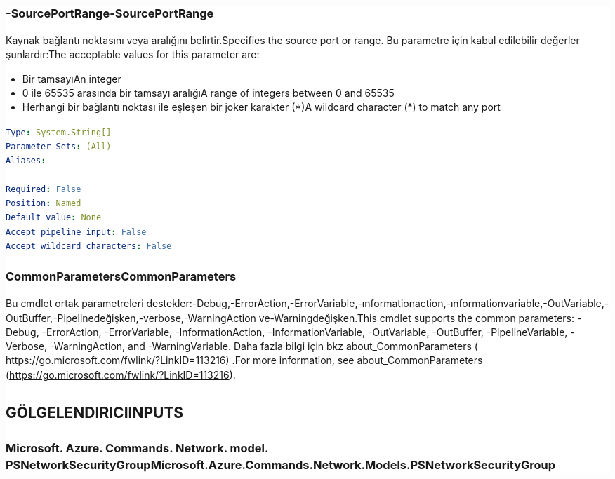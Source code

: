 ### <span data-ttu-id="ff5f0-170">-SourcePortRange</span><span class="sxs-lookup"><span data-stu-id="ff5f0-170">-SourcePortRange</span></span>
<span data-ttu-id="ff5f0-171">Kaynak bağlantı noktasını veya aralığını belirtir.</span><span class="sxs-lookup"><span data-stu-id="ff5f0-171">Specifies the source port or range.</span></span>
<span data-ttu-id="ff5f0-172">Bu parametre için kabul edilebilir değerler şunlardır:</span><span class="sxs-lookup"><span data-stu-id="ff5f0-172">The acceptable values for this parameter are:</span></span>
- <span data-ttu-id="ff5f0-173">Bir tamsayı</span><span class="sxs-lookup"><span data-stu-id="ff5f0-173">An integer</span></span>
- <span data-ttu-id="ff5f0-174">0 ile 65535 arasında bir tamsayı aralığı</span><span class="sxs-lookup"><span data-stu-id="ff5f0-174">A range of integers between 0 and 65535</span></span>
- <span data-ttu-id="ff5f0-175">Herhangi bir bağlantı noktası ile eşleşen bir joker karakter (\*)</span><span class="sxs-lookup"><span data-stu-id="ff5f0-175">A wildcard character (\*) to match any port</span></span>

```yaml
Type: System.String[]
Parameter Sets: (All)
Aliases:

Required: False
Position: Named
Default value: None
Accept pipeline input: False
Accept wildcard characters: False
```

### <span data-ttu-id="ff5f0-176">CommonParameters</span><span class="sxs-lookup"><span data-stu-id="ff5f0-176">CommonParameters</span></span>
<span data-ttu-id="ff5f0-177">Bu cmdlet ortak parametreleri destekler:-Debug,-ErrorAction,-ErrorVariable,-ınformationaction,-ınformationvariable,-OutVariable,-OutBuffer,-Pipelinedeğişken,-verbose,-WarningAction ve-Warningdeğişken.</span><span class="sxs-lookup"><span data-stu-id="ff5f0-177">This cmdlet supports the common parameters: -Debug, -ErrorAction, -ErrorVariable, -InformationAction, -InformationVariable, -OutVariable, -OutBuffer, -PipelineVariable, -Verbose, -WarningAction, and -WarningVariable.</span></span> <span data-ttu-id="ff5f0-178">Daha fazla bilgi için bkz about_CommonParameters ( https://go.microsoft.com/fwlink/?LinkID=113216) .</span><span class="sxs-lookup"><span data-stu-id="ff5f0-178">For more information, see about_CommonParameters (https://go.microsoft.com/fwlink/?LinkID=113216).</span></span>

## <span data-ttu-id="ff5f0-179">GÖLGELENDIRICI</span><span class="sxs-lookup"><span data-stu-id="ff5f0-179">INPUTS</span></span>

### <span data-ttu-id="ff5f0-180">Microsoft. Azure. Commands. Network. model. PSNetworkSecurityGroup</span><span class="sxs-lookup"><span data-stu-id="ff5f0-180">Microsoft.Azure.Commands.Network.Models.PSNetworkSecurityGroup</span></span>
